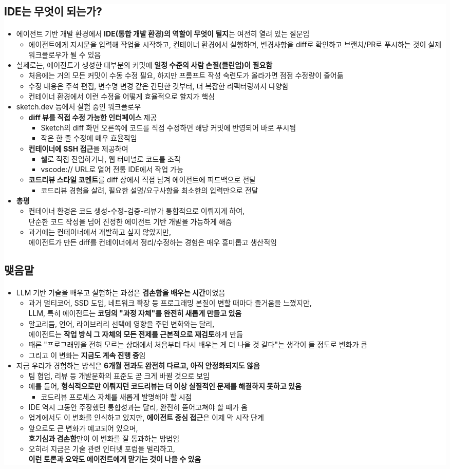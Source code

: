 IDE는 무엇이 되는가?
-------------

* 에이전트 기반 개발 환경에서 **IDE(통합 개발 환경)의 역할이 무엇이 될지**는 여전히 열려 있는 질문임
  + 에이전트에게 지시문을 입력해 작업을 시작하고, 컨테이너 환경에서 실행하며, 변경사항을 diff로 확인하고 브랜치/PR로 푸시하는 것이 실제 워크플로우가 될 수 있음
* 실제로는, 에이전트가 생성한 대부분의 커밋에 **일정 수준의 사람 손질(클린업)이 필요함**
  + 처음에는 거의 모든 커밋이 수동 수정 필요, 하지만 프롬프트 작성 숙련도가 올라가면 점점 수정량이 줄어듦
  + 수정 내용은 주석 편집, 변수명 변경 같은 간단한 것부터, 더 복잡한 리팩터링까지 다양함
  + 컨테이너 환경에서 이런 수정을 어떻게 효율적으로 할지가 핵심
* sketch.dev 등에서 실험 중인 워크플로우
  + **diff 뷰를 직접 수정 가능한 인터페이스** 제공
    - Sketch의 diff 화면 오른쪽에 코드를 직접 수정하면 해당 커밋에 반영되어 바로 푸시됨
    - 작은 한 줄 수정에 매우 효율적임
  + **컨테이너에 SSH 접근**을 제공하여
    - 쉘로 직접 진입하거나, 웹 터미널로 코드를 조작
    - vscode:// URL로 열어 전통 IDE에서 작업 가능
  + **코드리뷰 스타일 코멘트**를 diff 상에서 직접 남겨 에이전트에 피드백으로 전달
    - 코드리뷰 경험을 살려, 필요한 설명/요구사항을 최소한의 입력만으로 전달
* **총평**
  + 컨테이너 환경은 코드 생성-수정-검증-리뷰가 통합적으로 이뤄지게 하여,  
    단순한 코드 작성을 넘어 진정한 에이전트 기반 개발을 가능하게 해줌
  + 과거에는 컨테이너에서 개발하고 싶지 않았지만,  
    에이전트가 만든 diff를 컨테이너에서 정리/수정하는 경험은 매우 흥미롭고 생산적임

맺음말
---

* LLM 기반 기술을 배우고 실험하는 과정은 **겸손함을 배우는 시간**이었음
  + 과거 멀티코어, SSD 도입, 네트워크 확장 등 프로그래밍 본질이 변할 때마다 즐거움을 느꼈지만,  
    LLM, 특히 에이전트는 **코딩의 "과정 자체"를 완전히 새롭게 만들고 있음**
  + 알고리듬, 언어, 라이브러리 선택에 영향을 주던 변화와는 달리,  
    에이전트는 **작업 방식 그 자체의 모든 전제를 근본적으로 재검토**하게 만듦
  + 때론 "프로그래밍을 전혀 모르는 상태에서 처음부터 다시 배우는 게 더 나을 것 같다"는 생각이 들 정도로 변화가 큼
  + 그리고 이 변화는 **지금도 계속 진행 중**임
* 지금 우리가 경험하는 방식은 **6개월 전과도 완전히 다르고, 아직 안정화되지도 않음**
  + 팀 협업, 리뷰 등 개발문화의 표준도 곧 크게 바뀔 것으로 보임
  + 예를 들어, **형식적으로만 이뤄지던 코드리뷰는 더 이상 실질적인 문제를 해결하지 못하고 있음**
    - 코드리뷰 프로세스 자체를 새롭게 발명해야 할 시점
  + IDE 역시 그동안 주장했던 통합성과는 달리, 완전히 뜯어고쳐야 할 때가 옴
  + 업계에서도 이 변화를 인식하고 있지만, **에이전트 중심 접근**은 이제 막 시작 단계
  + 앞으로도 큰 변화가 예고되어 있으며,  
    **호기심과 겸손함**만이 이 변화를 잘 통과하는 방법임
  + 오히려 지금은 기술 관련 인터넷 포럼을 멀리하고,  
    **이런 토론과 요약도 에이전트에게 맡기는 것이 나을 수 있음**

